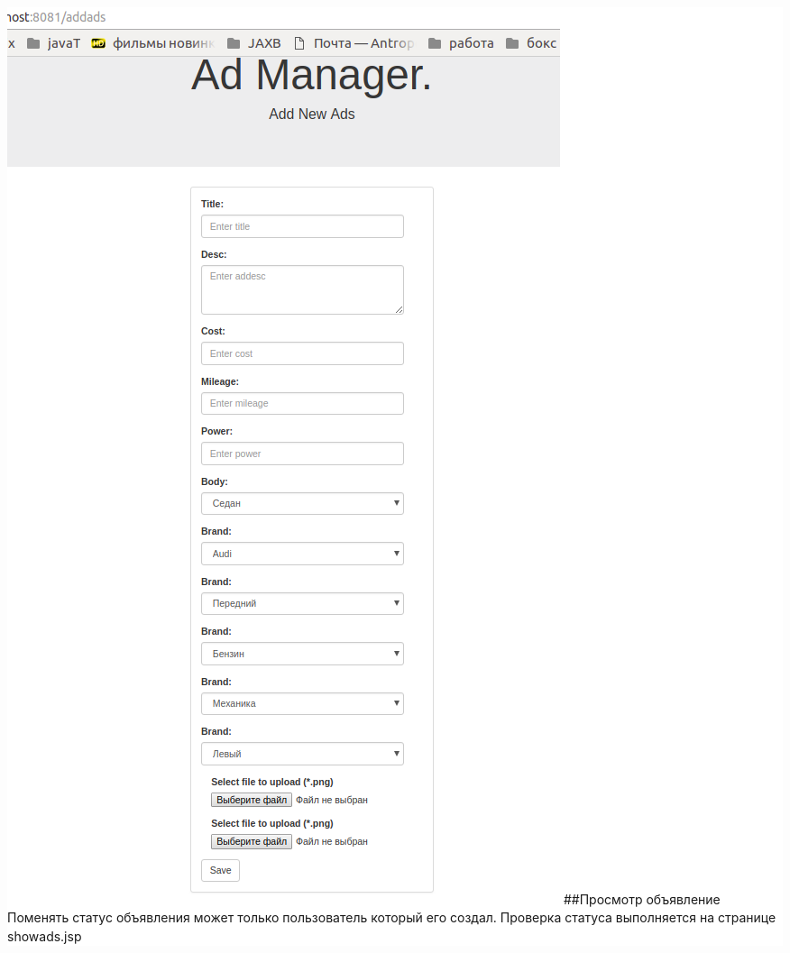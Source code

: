 ![](https://github.com/IgorAntov/-job4j_hibernate/blob/master/src/main/resources/imagesProject/addForm.png?raw=true)
##Просмотр объявление 
Поменять статус объявления может только пользователь который его создал. Проверка статуса выполняется на странице showads.jsp
